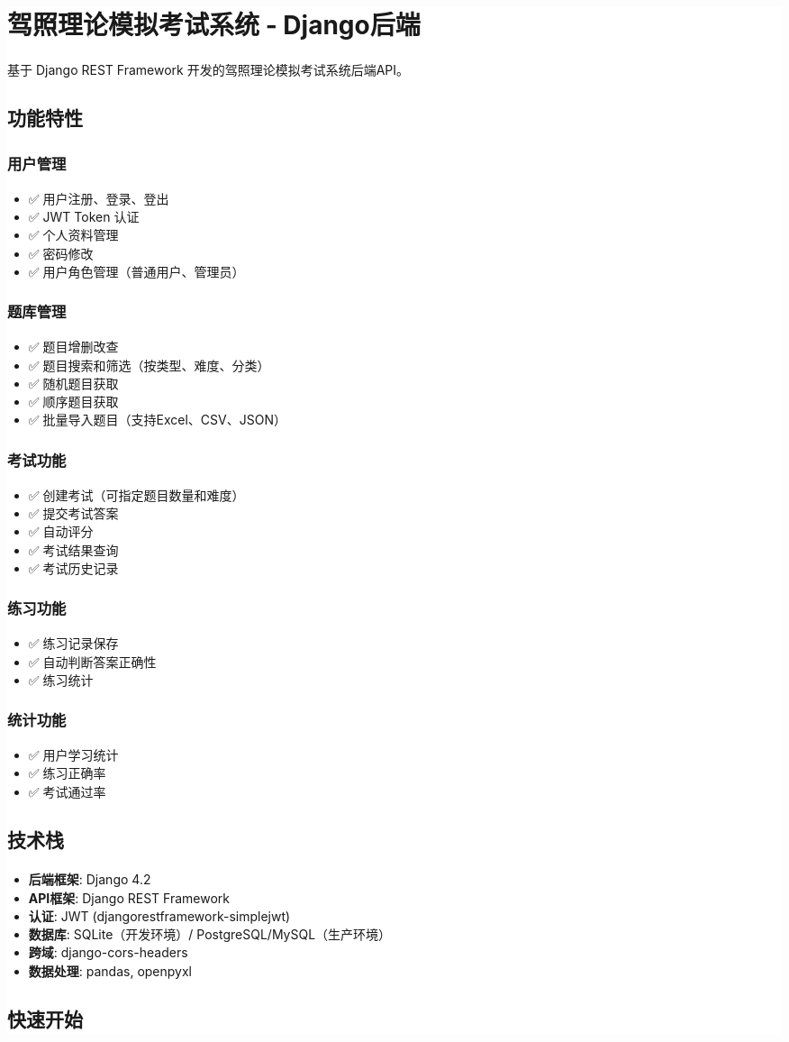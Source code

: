 # 驾照理论模拟考试系统 - Django后端

基于 Django REST Framework 开发的驾照理论模拟考试系统后端API。

## 功能特性

### 用户管理
- ✅ 用户注册、登录、登出
- ✅ JWT Token 认证
- ✅ 个人资料管理
- ✅ 密码修改
- ✅ 用户角色管理（普通用户、管理员）

### 题库管理
- ✅ 题目增删改查
- ✅ 题目搜索和筛选（按类型、难度、分类）
- ✅ 随机题目获取
- ✅ 顺序题目获取
- ✅ 批量导入题目（支持Excel、CSV、JSON）

### 考试功能
- ✅ 创建考试（可指定题目数量和难度）
- ✅ 提交考试答案
- ✅ 自动评分
- ✅ 考试结果查询
- ✅ 考试历史记录

### 练习功能
- ✅ 练习记录保存
- ✅ 自动判断答案正确性
- ✅ 练习统计

### 统计功能
- ✅ 用户学习统计
- ✅ 练习正确率
- ✅ 考试通过率

## 技术栈

- **后端框架**: Django 4.2
- **API框架**: Django REST Framework
- **认证**: JWT (djangorestframework-simplejwt)
- **数据库**: SQLite（开发环境）/ PostgreSQL/MySQL（生产环境）
- **跨域**: django-cors-headers
- **数据处理**: pandas, openpyxl

## 快速开始
